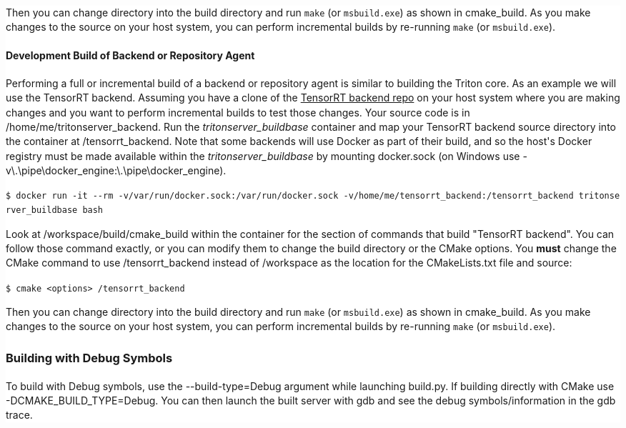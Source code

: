 Then you can change directory into the build directory and run `make`
(or `msbuild.exe`) as shown in cmake_build. As you make changes to the
source on your host system, you can perform incremental builds by
re-running `make` (or `msbuild.exe`).

#### Development Build of Backend or Repository Agent

Performing a full or incremental build of a backend or repository
agent is similar to building the Triton core. As an example we will
use the TensorRT backend. Assuming you have a clone of the [TensorRT
backend
repo](https://github.com/triton-inference-server/tensorrt_backend) on
your host system where you are making changes and you want to perform
incremental builds to test those changes. Your source code is in
/home/me/tritonserver_backend. Run the *tritonserver_buildbase*
container and map your TensorRT backend source directory into the
container at /tensorrt_backend. Note that some backends will use
Docker as part of their build, and so the host's Docker registry must
be made available within the *tritonserver_buildbase* by mounting
docker.sock (on Windows use
-v\\.\pipe\docker_engine:\\.\pipe\docker_engine).

```
$ docker run -it --rm -v/var/run/docker.sock:/var/run/docker.sock -v/home/me/tensorrt_backend:/tensorrt_backend tritonserver_buildbase bash
```

Look at /workspace/build/cmake_build within the container for the
section of commands that build "TensorRT backend". You can follow
those command exactly, or you can modify them to change the build
directory or the CMake options. You **must** change the CMake command
to use /tensorrt_backend instead of /workspace as the location for the
CMakeLists.txt file and source:

```
$ cmake <options> /tensorrt_backend
```

Then you can change directory into the build directory and run `make`
(or `msbuild.exe`) as shown in cmake_build. As you make changes to the
source on your host system, you can perform incremental builds by
re-running `make` (or `msbuild.exe`).

### Building with Debug Symbols

To build with Debug symbols, use the --build-type=Debug argument while
launching build.py. If building directly with CMake use
-DCMAKE_BUILD_TYPE=Debug. You can then launch the built server with
gdb and see the debug symbols/information in the gdb trace.
